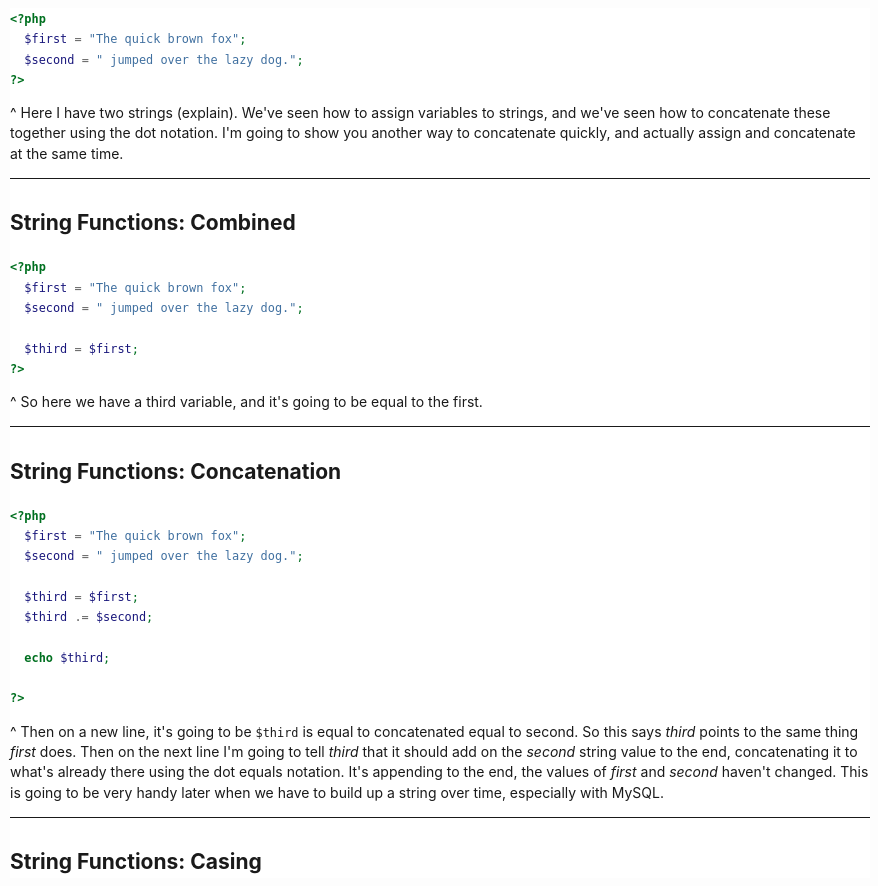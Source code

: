 ```php
<?php
  $first = "The quick brown fox";
  $second = " jumped over the lazy dog.";
?>
```

^ Here I have two strings (explain). We've seen how to assign variables to strings, and we've seen how to concatenate these together using the dot notation. I'm going to show you another way to concatenate quickly, and actually assign and concatenate at the same time.

---

## String Functions: Combined

```php
<?php
  $first = "The quick brown fox";
  $second = " jumped over the lazy dog.";

  $third = $first;
?>
```

^ So here we have a third variable, and it's going to be equal to the first.

---

## String Functions: Concatenation

```php
<?php
  $first = "The quick brown fox";
  $second = " jumped over the lazy dog.";

  $third = $first;
  $third .= $second;

  echo $third;

?>
```

^ Then on a new line, it's going to be `$third` is equal to concatenated equal to second. So this says _third_ points to the same thing _first_ does. Then on the next line I'm going to tell _third_ that it should add on the _second_ string value to the end, concatenating it to what's already there using the dot equals notation. It's appending to the end, the values of _first_ and _second_ haven't changed. This is going to be very handy later when we have to build up a string over time, especially with MySQL.

---

## String Functions: Casing
